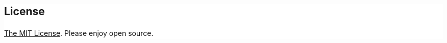## License 

[The MIT License](https://github.com/JacksonTian/eventproxy/blob/master/MIT-License). Please enjoy open source.
